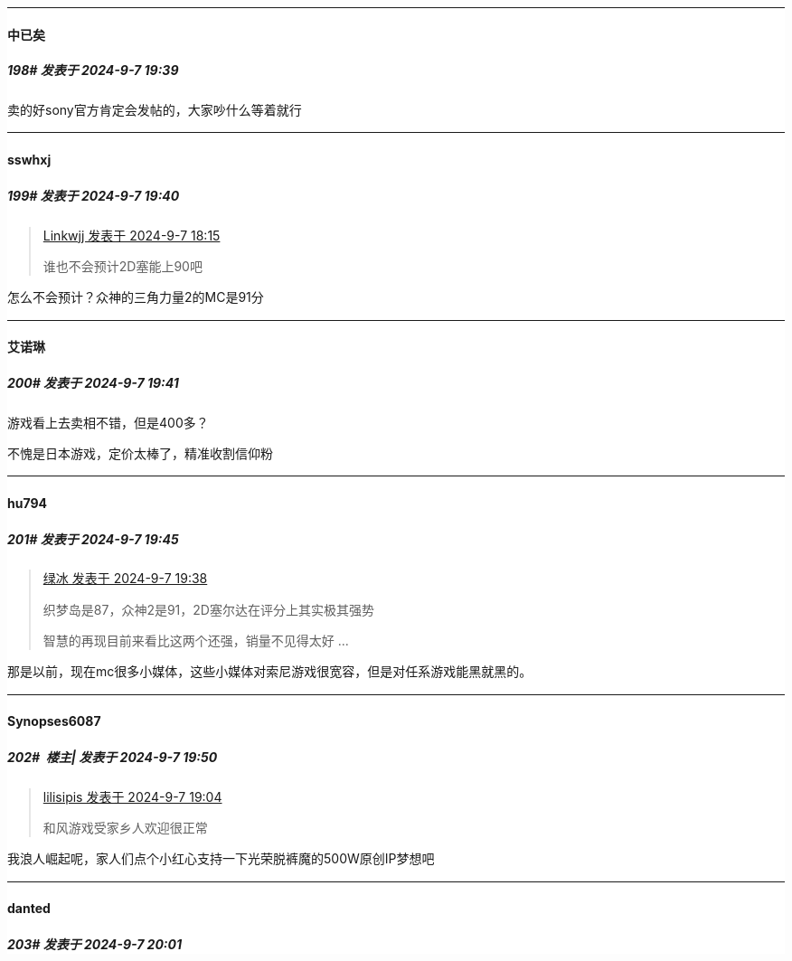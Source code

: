 
*****

####  中已矣  
##### 198#       发表于 2024-9-7 19:39

卖的好sony官方肯定会发帖的，大家吵什么等着就行

*****

####  sswhxj  
##### 199#       发表于 2024-9-7 19:40

<blockquote><a href="httphttps://bbs.saraba1st.com/2b/forum.php?mod=redirect&amp;goto=findpost&amp;pid=66138788&amp;ptid=2198383" target="_blank">Linkwjj 发表于 2024-9-7 18:15</a>

谁也不会预计2D塞能上90吧</blockquote>
怎么不会预计？众神的三角力量2的MC是91分

*****

####  艾诺琳  
##### 200#       发表于 2024-9-7 19:41

游戏看上去卖相不错，但是400多？

不愧是日本游戏，定价太棒了，精准收割信仰粉


*****

####  hu794  
##### 201#       发表于 2024-9-7 19:45

<blockquote><a href="httphttps://bbs.saraba1st.com/2b/forum.php?mod=redirect&amp;goto=findpost&amp;pid=66139376&amp;ptid=2198383" target="_blank">绿冰 发表于 2024-9-7 19:38</a>

织梦岛是87，众神2是91，2D塞尔达在评分上其实极其强势

智慧的再现目前来看比这两个还强，销量不见得太好 ...</blockquote>
那是以前，现在mc很多小媒体，这些小媒体对索尼游戏很宽容，但是对任系游戏能黑就黑的。


*****

####  Synopses6087  
##### 202#         楼主| 发表于 2024-9-7 19:50

<blockquote><a href="httphttps://bbs.saraba1st.com/2b/forum.php?mod=redirect&amp;goto=findpost&amp;pid=66139156&amp;ptid=2198383" target="_blank">lilisipis 发表于 2024-9-7 19:04</a>

和风游戏受家乡人欢迎很正常</blockquote>
我浪人崛起呢，家人们点个小红心支持一下光荣脱裤魔的500W原创IP梦想吧


*****

####  danted  
##### 203#       发表于 2024-9-7 20:01
